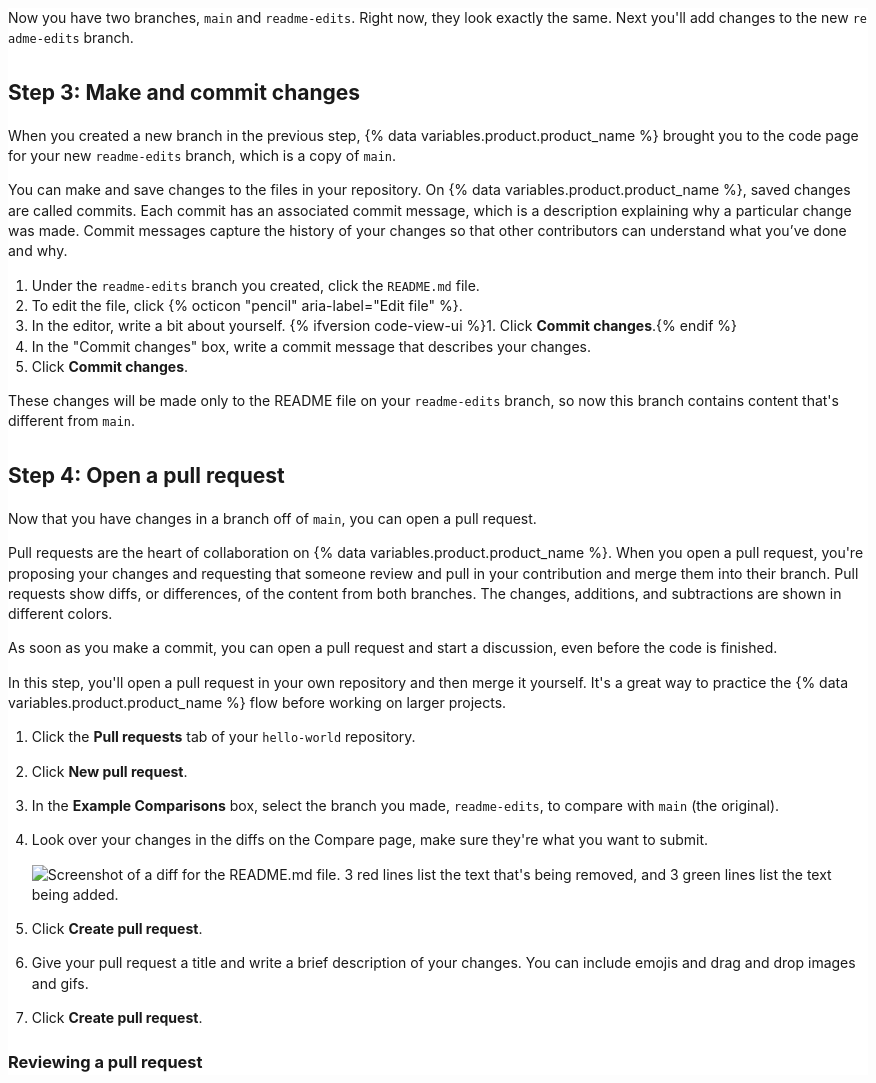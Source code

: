 Now you have two branches, `main` and `readme-edits`. Right now, they look exactly the same. Next you'll add changes to the new `readme-edits` branch.

## Step 3: Make and commit changes

When you created a new branch in the previous step, {% data variables.product.product_name %} brought you to the code page for your new `readme-edits` branch, which is a copy of `main`.

You can make and save changes to the files in your repository. On {% data variables.product.product_name %}, saved changes are called commits. Each commit has an associated commit message, which is a description explaining why a particular change was made. Commit messages capture the history of your changes so that other contributors can understand what you’ve done and why.

1. Under the `readme-edits` branch you created, click the `README.md` file.
1. To edit the file, click {% octicon "pencil" aria-label="Edit file" %}.
1. In the editor, write a bit about yourself.
{% ifversion code-view-ui %}1. Click **Commit changes**.{% endif %}
1. In the "Commit changes" box, write a commit message that describes your changes.
1. Click **Commit changes**.

These changes will be made only to the README file on your `readme-edits` branch, so now this branch contains content that's different from `main`.

## Step 4: Open a pull request

Now that you have changes in a branch off of `main`, you can open a pull request.

Pull requests are the heart of collaboration on {% data variables.product.product_name %}. When you open a pull request, you're proposing your changes and requesting that someone review and pull in your contribution and merge them into their branch. Pull requests show diffs, or differences, of the content from both branches. The changes, additions, and subtractions are shown in different colors.

As soon as you make a commit, you can open a pull request and start a discussion, even before the code is finished.

In this step, you'll open a pull request in your own repository and then merge it yourself. It's a great way to practice the {% data variables.product.product_name %} flow before working on larger projects.

1. Click the **Pull requests** tab of your `hello-world` repository.
1. Click **New pull request**.
1. In the **Example Comparisons** box, select the branch you made, `readme-edits`, to compare with `main` (the original).
1. Look over your changes in the diffs on the Compare page, make sure they're what you want to submit.

   ![Screenshot of a diff for the README.md file. 3 red lines list the text that's being removed, and 3 green lines list the text being added.](/assets/images/help/repository/diffs.png)

1. Click **Create pull request**.
1. Give your pull request a title and write a brief description of your changes. You can include emojis and drag and drop images and gifs.
1. Click **Create pull request**.

### Reviewing a pull request
